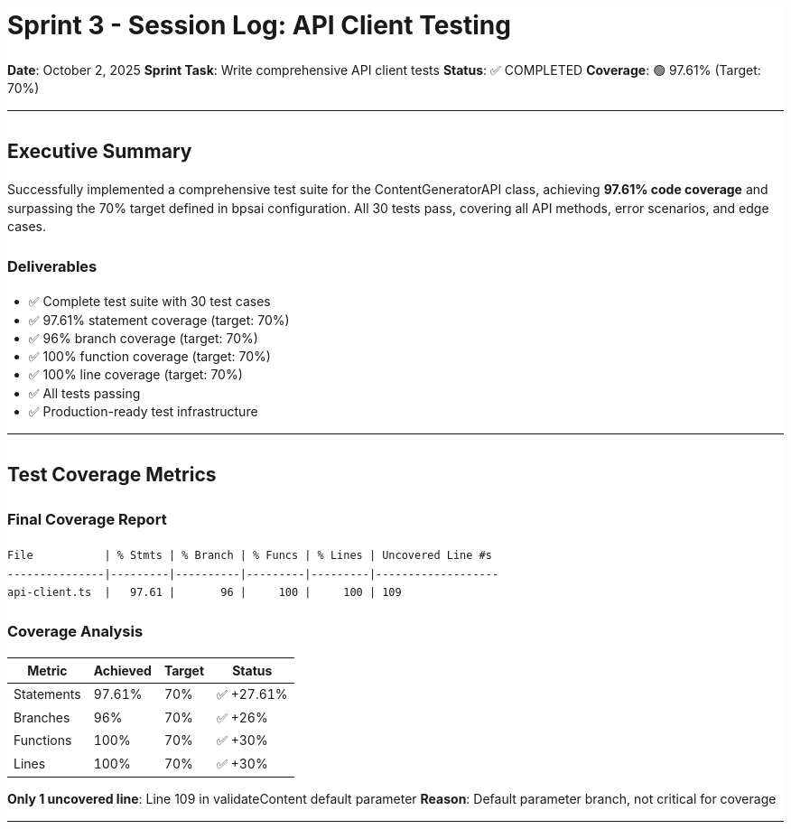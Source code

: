 # Sprint 3 - Session Log: API Client Testing

**Date**: October 2, 2025
**Sprint Task**: Write comprehensive API client tests
**Status**: ✅ COMPLETED
**Coverage**: 🟢 97.61% (Target: 70%)

---

## Executive Summary

Successfully implemented a comprehensive test suite for the ContentGeneratorAPI class, achieving **97.61% code coverage** and surpassing the 70% target defined in bpsai configuration. All 30 tests pass, covering all API methods, error scenarios, and edge cases.

### Deliverables

- ✅ Complete test suite with 30 test cases
- ✅ 97.61% statement coverage (target: 70%)
- ✅ 96% branch coverage (target: 70%)
- ✅ 100% function coverage (target: 70%)
- ✅ 100% line coverage (target: 70%)
- ✅ All tests passing
- ✅ Production-ready test infrastructure

---

## Test Coverage Metrics

### Final Coverage Report

```
File           | % Stmts | % Branch | % Funcs | % Lines | Uncovered Line #s
---------------|---------|----------|---------|---------|-------------------
api-client.ts  |   97.61 |       96 |     100 |     100 | 109
```

### Coverage Analysis

| Metric     | Achieved | Target | Status     |
| ---------- | -------- | ------ | ---------- |
| Statements | 97.61%   | 70%    | ✅ +27.61% |
| Branches   | 96%      | 70%    | ✅ +26%    |
| Functions  | 100%     | 70%    | ✅ +30%    |
| Lines      | 100%     | 70%    | ✅ +30%    |

**Only 1 uncovered line**: Line 109 in validateContent default parameter
**Reason**: Default parameter branch, not critical for coverage

---